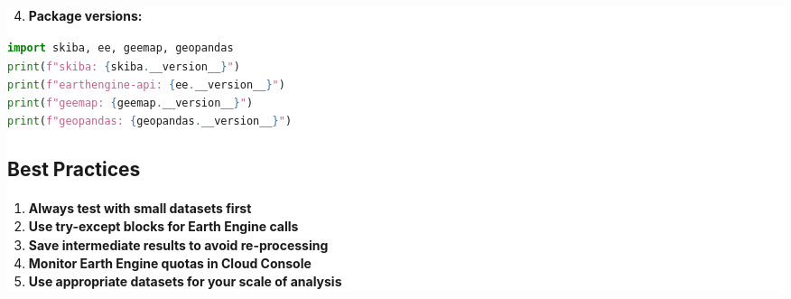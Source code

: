 4. **Package versions:**
```python
import skiba, ee, geemap, geopandas
print(f"skiba: {skiba.__version__}")
print(f"earthengine-api: {ee.__version__}")
print(f"geemap: {geemap.__version__}")
print(f"geopandas: {geopandas.__version__}")
```

## Best Practices

1. **Always test with small datasets first**
2. **Use try-except blocks for Earth Engine calls**
3. **Save intermediate results to avoid re-processing**
4. **Monitor Earth Engine quotas in Cloud Console**
5. **Use appropriate datasets for your scale of analysis**